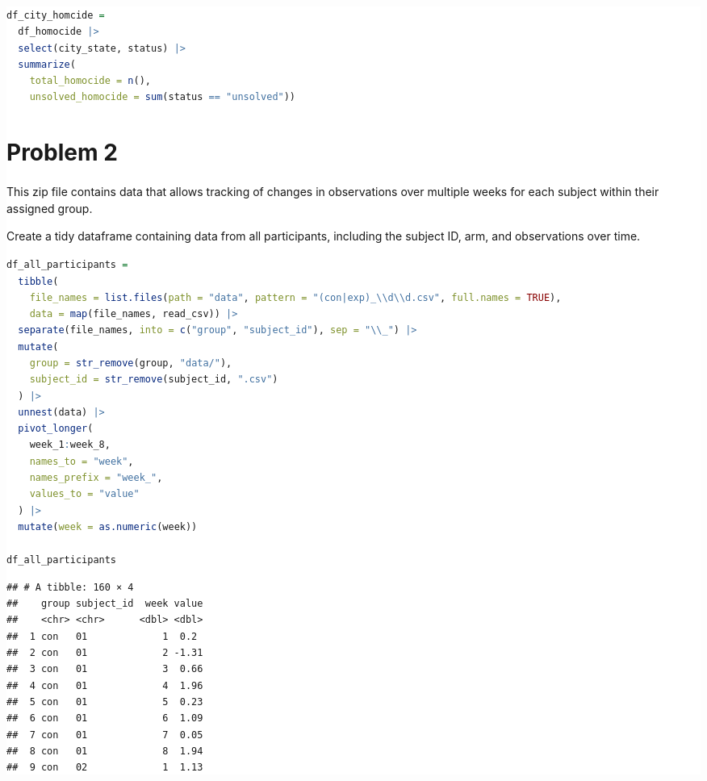 ``` r
df_city_homcide =
  df_homocide |> 
  select(city_state, status) |> 
  summarize(
    total_homocide = n(),
    unsolved_homocide = sum(status == "unsolved"))
```

# Problem 2

This zip file contains data that allows tracking of changes in
observations over multiple weeks for each subject within their assigned
group.

Create a tidy dataframe containing data from all participants, including
the subject ID, arm, and observations over time.

``` r
df_all_participants =
  tibble(
    file_names = list.files(path = "data", pattern = "(con|exp)_\\d\\d.csv", full.names = TRUE),
    data = map(file_names, read_csv)) |> 
  separate(file_names, into = c("group", "subject_id"), sep = "\\_") |> 
  mutate(
    group = str_remove(group, "data/"),
    subject_id = str_remove(subject_id, ".csv")
  ) |> 
  unnest(data) |> 
  pivot_longer(
    week_1:week_8,
    names_to = "week",
    names_prefix = "week_",
    values_to = "value"
  ) |> 
  mutate(week = as.numeric(week))

df_all_participants
```

    ## # A tibble: 160 × 4
    ##    group subject_id  week value
    ##    <chr> <chr>      <dbl> <dbl>
    ##  1 con   01             1  0.2 
    ##  2 con   01             2 -1.31
    ##  3 con   01             3  0.66
    ##  4 con   01             4  1.96
    ##  5 con   01             5  0.23
    ##  6 con   01             6  1.09
    ##  7 con   01             7  0.05
    ##  8 con   01             8  1.94
    ##  9 con   02             1  1.13